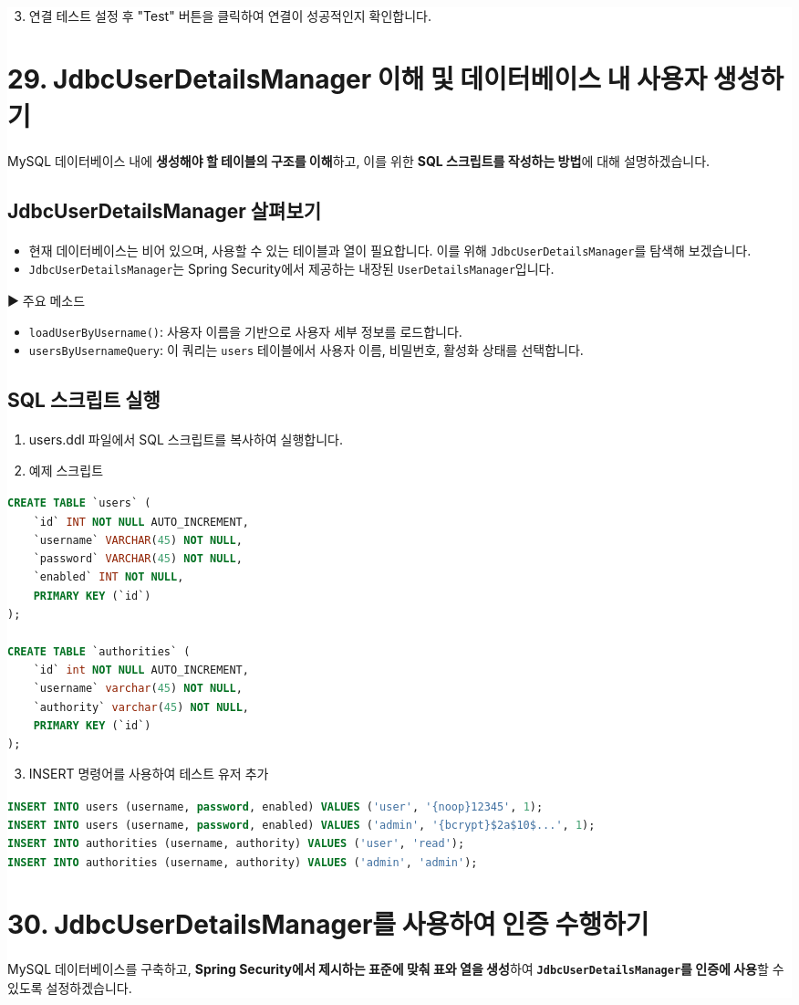 3. 연결 테스트
설정 후 "Test" 버튼을 클릭하여 연결이 성공적인지 확인합니다.


# 29. JdbcUserDetailsManager 이해 및 데이터베이스 내 사용자 생성하기
MySQL 데이터베이스 내에 **생성해야 할 테이블의 구조를 이해**하고, 이를 위한 **SQL 스크립트를 작성하는 방법**에 대해 설명하겠습니다.


## JdbcUserDetailsManager 살펴보기
- 현재 데이터베이스는 비어 있으며, 사용할 수 있는 테이블과 열이 필요합니다. 이를 위해 `JdbcUserDetailsManager`를 탐색해 보겠습니다.
- `JdbcUserDetailsManager`는 Spring Security에서 제공하는 내장된 `UserDetailsManager`입니다.

▶ 주요 메소드
- `loadUserByUsername()`: 사용자 이름을 기반으로 사용자 세부 정보를 로드합니다.
- `usersByUsernameQuery`: 이 쿼리는 `users` 테이블에서 사용자 이름, 비밀번호, 활성화 상태를 선택합니다.


## SQL 스크립트 실행
1. users.ddl 파일에서 SQL 스크립트를 복사하여 실행합니다.

2. 예제 스크립트
```sql
CREATE TABLE `users` (
	`id` INT NOT NULL AUTO_INCREMENT,
	`username` VARCHAR(45) NOT NULL,
	`password` VARCHAR(45) NOT NULL,
	`enabled` INT NOT NULL,
	PRIMARY KEY (`id`)
);

CREATE TABLE `authorities` (
	`id` int NOT NULL AUTO_INCREMENT,
	`username` varchar(45) NOT NULL,
	`authority` varchar(45) NOT NULL,
	PRIMARY KEY (`id`)
);
```

3. INSERT 명령어를 사용하여 테스트 유저 추가
```sql
INSERT INTO users (username, password, enabled) VALUES ('user', '{noop}12345', 1);
INSERT INTO users (username, password, enabled) VALUES ('admin', '{bcrypt}$2a$10$...', 1);
INSERT INTO authorities (username, authority) VALUES ('user', 'read');
INSERT INTO authorities (username, authority) VALUES ('admin', 'admin');

```


# 30. JdbcUserDetailsManager를 사용하여 인증 수행하기
MySQL 데이터베이스를 구축하고, **Spring Security에서 제시하는 표준에 맞춰 표와 열을 생성**하여 **`JdbcUserDetailsManager`를 인증에 사용**할 수 있도록 설정하겠습니다.

